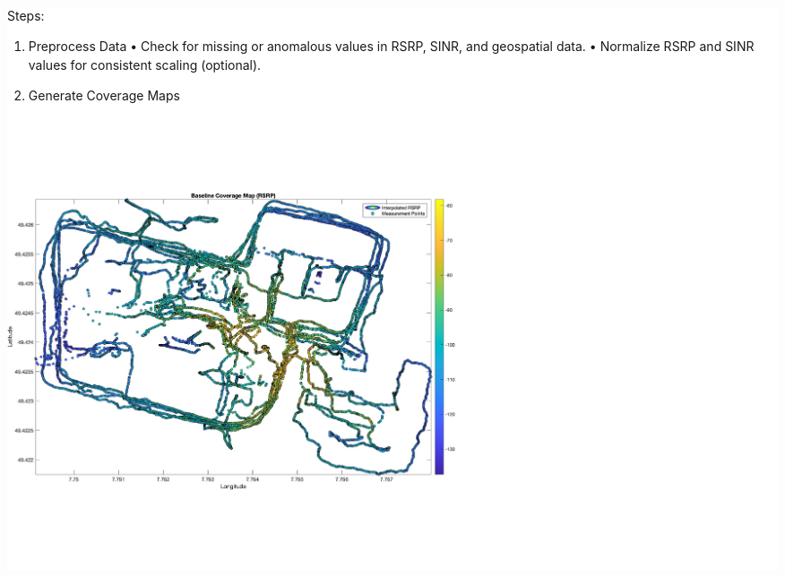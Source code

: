 Steps:
1. Preprocess Data
	•	Check for missing or anomalous values in RSRP, SINR, and geospatial data.
	•	Normalize RSRP and SINR values for consistent scaling (optional).

2. Generate Coverage Maps

<img src="Kriging method/baseline_coverage_map.jpg" width="500" height="500">
